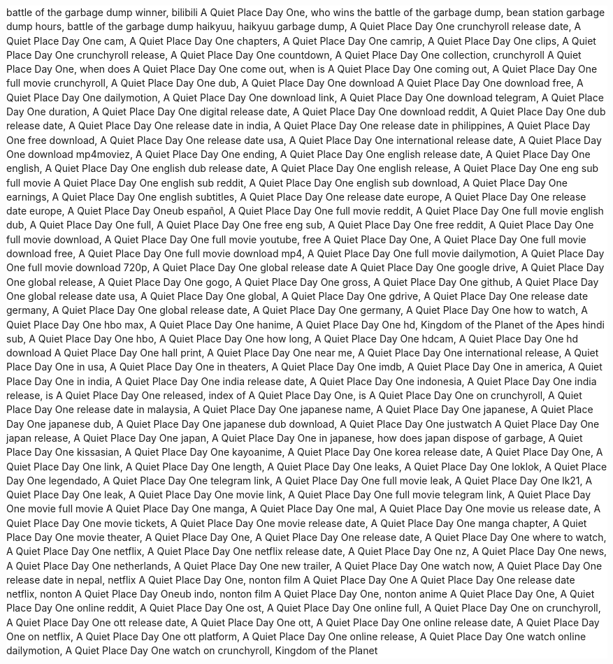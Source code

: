battle of the garbage dump winner, bilibili A Quiet Place Day One, who wins the battle of the garbage dump, bean station garbage dump hours, battle of the garbage dump haikyuu, haikyuu garbage dump, A Quiet Place Day One crunchyroll release date, A Quiet Place Day One cam, A Quiet Place Day One chapters, A Quiet Place Day One camrip, A Quiet Place Day One clips, A Quiet Place Day One crunchyroll release, A Quiet Place Day One countdown, A Quiet Place Day One collection, crunchyroll A Quiet Place Day One, when does A Quiet Place Day One come out, when is A Quiet Place Day One coming out, A Quiet Place Day One full movie crunchyroll, A Quiet Place Day One dub, A Quiet Place Day One download A Quiet Place Day One download free, A Quiet Place Day One dailymotion, A Quiet Place Day One download link, A Quiet Place Day One download telegram, A Quiet Place Day One duration, A Quiet Place Day One digital release date, A Quiet Place Day One download reddit, A Quiet Place Day One dub release date, A Quiet Place Day One release date in india, A Quiet Place Day One release date in philippines, A Quiet Place Day One free download, A Quiet Place Day One release date usa, A Quiet Place Day One international release date, A Quiet Place Day One download mp4moviez, A Quiet Place Day One ending, A Quiet Place Day One english release date, A Quiet Place Day One english, A Quiet Place Day One english dub release date, A Quiet Place Day One english release, A Quiet Place Day One eng sub full movie A Quiet Place Day One english sub reddit, A Quiet Place Day One english sub download, A Quiet Place Day One earnings, A Quiet Place Day One english subtitles, A Quiet Place Day One release date europe, A Quiet Place Day One release date europe, A Quiet Place Day Oneub español, A Quiet Place Day One full movie reddit, A Quiet Place Day One full movie english dub, A Quiet Place Day One full, A Quiet Place Day One free eng sub, A Quiet Place Day One free reddit, A Quiet Place Day One full movie download, A Quiet Place Day One full movie youtube, free A Quiet Place Day One, A Quiet Place Day One full movie download free, A Quiet Place Day One full movie download mp4, A Quiet Place Day One full movie dailymotion, A Quiet Place Day One full movie download 720p, A Quiet Place Day One global release date
A Quiet Place Day One google drive, A Quiet Place Day One global release, A Quiet Place Day One gogo, A Quiet Place Day One gross, A Quiet Place Day One github, A Quiet Place Day One global release
date usa, A Quiet Place Day One global, A Quiet Place Day One gdrive, A Quiet Place Day One release date germany, A Quiet Place Day One global release date, A Quiet Place Day One germany, A Quiet Place Day One how to watch, A Quiet Place Day One hbo max, A Quiet Place Day One hanime, A Quiet Place Day One hd, Kingdom of the Planet
of the Apes hindi sub, A Quiet Place Day One hbo, A Quiet Place Day One how long, A Quiet Place Day One hdcam, A Quiet Place Day One hd download
A Quiet Place Day One hall print, A Quiet Place Day One near me, A Quiet Place Day One international release, A Quiet Place Day One in usa, A Quiet Place Day One in theaters, A Quiet Place Day One imdb, A Quiet Place Day One in america, A Quiet Place Day One in india, A Quiet Place Day One india release date, A Quiet Place Day One indonesia, A Quiet Place Day One india release, is A Quiet Place Day One released, index of A Quiet Place Day One, is A Quiet Place Day One on crunchyroll, A Quiet Place Day One release date in malaysia, A Quiet Place Day One japanese name, A Quiet Place Day One japanese, A Quiet Place Day One japanese dub, A Quiet Place Day One japanese dub download, A Quiet Place Day One justwatch A Quiet Place Day One japan release, A Quiet Place Day One japan, A Quiet Place Day One in japanese, how does japan dispose of garbage, A Quiet Place Day One kissasian, A Quiet Place Day One kayoanime, A Quiet Place Day One korea release date, A Quiet Place Day One, A Quiet Place Day One link, A Quiet Place Day One length, A Quiet Place Day One leaks, A Quiet Place Day One loklok, A Quiet Place Day One legendado,
A Quiet Place Day One telegram link, A Quiet Place Day One full movie leak, A Quiet Place Day One lk21, A Quiet Place Day One leak, A Quiet Place Day One movie link, A Quiet Place Day One full movie telegram link, A Quiet Place Day One movie full movie A Quiet Place Day One manga, A Quiet Place Day One mal, A Quiet Place Day One movie us release date, A Quiet Place Day One movie tickets, A Quiet Place Day One movie release date, A Quiet Place Day One manga chapter, A Quiet Place Day One movie theater, A Quiet Place Day One, A Quiet Place Day One release date, A Quiet Place Day One where to watch, A Quiet Place Day One netflix, A Quiet Place Day One netflix release date, A Quiet Place Day One nz, A Quiet Place Day One news, A Quiet Place Day One netherlands, A Quiet Place Day One new trailer, A Quiet Place Day One watch now, A Quiet Place Day One release date in nepal, netflix A Quiet Place Day One, nonton film A Quiet Place Day One
A Quiet Place Day One release date netflix, nonton A Quiet Place Day Oneub indo, nonton film A Quiet Place Day One, nonton anime A Quiet Place Day One, A Quiet Place Day One online reddit, A Quiet Place Day One ost, A Quiet Place Day One online full, A Quiet Place Day One on crunchyroll, A Quiet Place Day One ott release date, A Quiet Place Day One ott, A Quiet Place Day One online release date, A Quiet Place Day One on netflix, A Quiet Place Day One ott platform, A Quiet Place Day One online release, A Quiet Place Day One watch online dailymotion, A Quiet Place Day One watch on crunchyroll, Kingdom of the Planet
